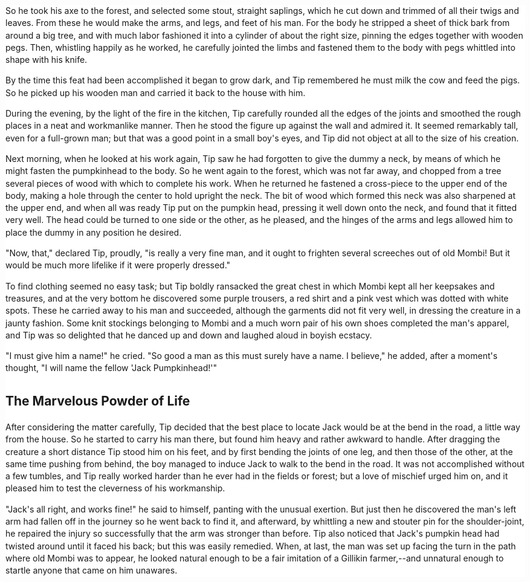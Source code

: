So he took his axe to the forest, and selected some stout, straight saplings, which he cut down and trimmed of all their twigs and leaves. From these he would make the arms, and legs, and feet of his man. For the body he stripped a sheet of thick bark from around a big tree, and with much labor fashioned it into a cylinder of about the right size, pinning the edges together with wooden pegs. Then, whistling happily as he worked, he carefully jointed the limbs and fastened them to the body with pegs whittled into shape with his knife.

By the time this feat had been accomplished it began to grow dark, and Tip remembered he must milk the cow and feed the pigs. So he picked up his wooden man and carried it back to the house with him.

During the evening, by the light of the fire in the kitchen, Tip carefully rounded all the edges of the joints and smoothed the rough places in a neat and workmanlike manner. Then he stood the figure up against the wall and admired it. It seemed remarkably tall, even for a full-grown man; but that was a good point in a small boy's eyes, and Tip did not object at all to the size of his creation.

Next morning, when he looked at his work again, Tip saw he had forgotten to give the dummy a neck, by means of which he might fasten the pumpkinhead to the body. So he went again to the forest, which was not far away, and chopped from a tree several pieces of wood with which to complete his work. When he returned he fastened a cross-piece to the upper end of the body, making a hole through the center to hold upright the neck. The bit of wood which formed this neck was also sharpened at the upper end, and when all was ready Tip put on the pumpkin head, pressing it well down onto the neck, and found that it fitted very well. The head could be turned to one side or the other, as he pleased, and the hinges of the arms and legs allowed him to place the dummy in any position he desired.

"Now, that," declared Tip, proudly, "is really a very fine man, and it ought to frighten several screeches out of old Mombi! But it would be much more lifelike if it were properly dressed."

To find clothing seemed no easy task; but Tip boldly ransacked the great chest in which Mombi kept all her keepsakes and treasures, and at the very bottom he discovered some purple trousers, a red shirt and a pink vest which was dotted with white spots. These he carried away to his man and succeeded, although the garments did not fit very well, in dressing the creature in a jaunty fashion. Some knit stockings belonging to Mombi and a much worn pair of his own shoes completed the man's apparel, and Tip was so delighted that he danced up and down and laughed aloud in boyish ecstacy.

"I must give him a name!" he cried. "So good a man as this must surely have a name. I believe," he added, after a moment's thought, "I will name the fellow 'Jack Pumpkinhead!'"


##  The Marvelous Powder of Life

After considering the matter carefully, Tip decided that the best place to locate Jack would be at the bend in the road, a little way from the house. So he started to carry his man there, but found him heavy and rather awkward to handle. After dragging the creature a short distance Tip stood him on his feet, and by first bending the joints of one leg, and then those of the other, at the same time pushing from behind, the boy managed to induce Jack to walk to the bend in the road. It was not accomplished without a few tumbles, and Tip really worked harder than he ever had in the fields or forest; but a love of mischief urged him on, and it pleased him to test the cleverness of his workmanship.

"Jack's all right, and works fine!" he said to himself, panting with the unusual exertion. But just then he discovered the man's left arm had fallen off in the journey so he went back to find it, and afterward, by whittling a new and stouter pin for the shoulder-joint, he repaired the injury so successfully that the arm was stronger than before. Tip also noticed that Jack's pumpkin head had twisted around until it faced his back; but this was easily remedied. When, at last, the man was set up facing the turn in the path where old Mombi was to appear, he looked natural enough to be a fair imitation of a Gillikin farmer,--and unnatural enough to startle anyone that came on him unawares.
